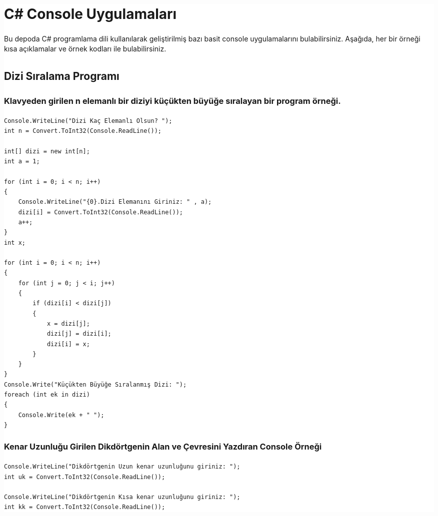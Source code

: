 # C# Console Uygulamaları

Bu depoda C# programlama dili kullanılarak geliştirilmiş bazı basit console uygulamalarını bulabilirsiniz. Aşağıda, her bir örneği kısa açıklamalar ve örnek kodları ile bulabilirsiniz.

## Dizi Sıralama Programı

### Klavyeden girilen n elemanlı bir diziyi küçükten büyüğe sıralayan bir program örneği.

    Console.WriteLine("Dizi Kaç Elemanlı Olsun? ");
    int n = Convert.ToInt32(Console.ReadLine());
    
    int[] dizi = new int[n];
    int a = 1;
    
    for (int i = 0; i < n; i++)
    {
        Console.WriteLine("{0}.Dizi Elemanını Giriniz: " , a);
        dizi[i] = Convert.ToInt32(Console.ReadLine());
        a++;
    }
    int x;
    
    for (int i = 0; i < n; i++)
    {
        for (int j = 0; j < i; j++)
        {
            if (dizi[i] < dizi[j])
            {
                x = dizi[j];
                dizi[j] = dizi[i];
                dizi[i] = x;
            }
        }
    }
    Console.Write("Küçükten Büyüğe Sıralanmış Dizi: ");
    foreach (int ek in dizi)
    {
        Console.Write(ek + " ");
    }


### Kenar Uzunluğu Girilen Dikdörtgenin Alan ve Çevresini Yazdıran Console Örneği

    Console.WriteLine("Dikdörtgenin Uzun kenar uzunluğunu giriniz: ");
    int uk = Convert.ToInt32(Console.ReadLine());
    
    Console.WriteLine("Dikdörtgenin Kısa kenar uzunluğunu giriniz: ");
    int kk = Convert.ToInt32(Console.ReadLine());
    